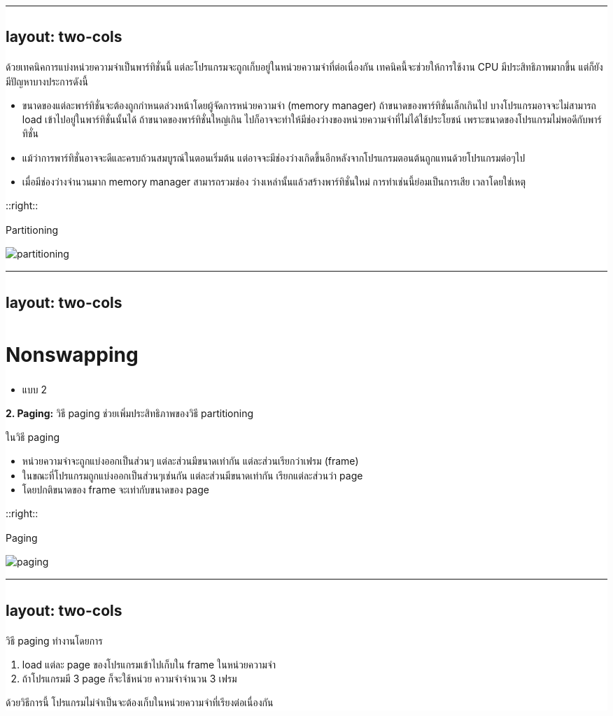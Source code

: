 

---
layout: two-cols
---

ด้วยเทคนิคการแบ่งหน่วยความจำเป็นพาร์ทิชั่นนี้ แต่ละโปรแกรมจะถูกเก็บอยู่ในหน่วยความจำที่ต่อเนื่องกัน เทคนิคนี้จะช่วยให้การใช้งาน CPU มีประสิทธิภาพมากขึ้น แต่ก็ยังมีปัญหาบางประการดังนี้

- ขนาดของแต่ละพาร์ทิชั่นจะต้องถูกกำหนดล่วงหน้าโดยผู้จัดการหน่วยความจำ (memory manager) 
ถ้าขนาดของพาร์ทิชั่นเล็กเกินไป บางโปรแกรมอาจจะไม่สามารถ load เข้าไปอยู่ในพาร์ทิชั่นนั้นได้ ถ้าขนาดของพาร์ทิชั่นใหญ่เกิน ไปก็อาจจะทำให้มีช่องว่างของหน่วยความจำที่ไม่ได้ใช้ประโยชน์ เพราะขนาดของโปรแกรมไม่พอดีกับพาร์ทิชั่น

- แม้ว่าการพาร์ทิชั่นอาจจะดีและครบถ้วนสมบูรณ์ในตอนเริ่มต้น แต่อาจจะมีช่องว่างเกิดขึ้นอีกหลังจากโปรแกรมตอนต้นถูกแทนด้วยโปรแกรมต่อๆไป
- เมื่อมีช่องว่างจำนวนมาก memory manager สามารถรวมช่อง ว่างเหล่านั้นแล้วสร้างพาร์ทิชั่นใหม่ การทำเช่นนี้ย่อมเป็นการเสีย เวลาโดยใช่เหตุ

::right::

<div class="text-center font-bold text-2xl">Partitioning</div>

![partitioning](/images/chapter7/partitioning.png)

---
layout: two-cols
---

# Nonswapping

- แบบ 2

**2. Paging:** วิธี paging ช่วยเพิ่มประสิทธิภาพของวิธี partitioning 

ในวิธี paging
- หน่วยความจำจะถูกแบ่งออกเป็นส่วนๆ แต่ละส่วนมีขนาดเท่ากัน แต่ละส่วนเรียกว่าเฟรม (frame) 
- ในขณะที่โปรแกรมถูกแบ่งออกเป็นส่วนๆเช่นกัน แต่ละส่วนมีขนาดเท่ากัน เรียกแต่ละส่วนว่า page 
- โดยปกติขนาดของ frame จะเท่ากับขนาดของ page

::right::
<div class="text-center font-bold text-2xl">Paging</div>

![paging](/images/chapter7/paging.png)


---
layout: two-cols
---

วิธี paging ทำงานโดยการ
1. load แต่ละ page ของโปรแกรมเข้าไปเก็บใน frame ในหน่วยความจำ 
2. ถ้าโปรแกรมมี 3 page ก็จะใช้หน่วย ความจำจำนวน 3 เฟรม 

ด้วยวิธีการนี้ โปรแกรมไม่จำเป็นจะต้องเก็บในหน่วยความจำที่เรียงต่อเนื่องกัน 
